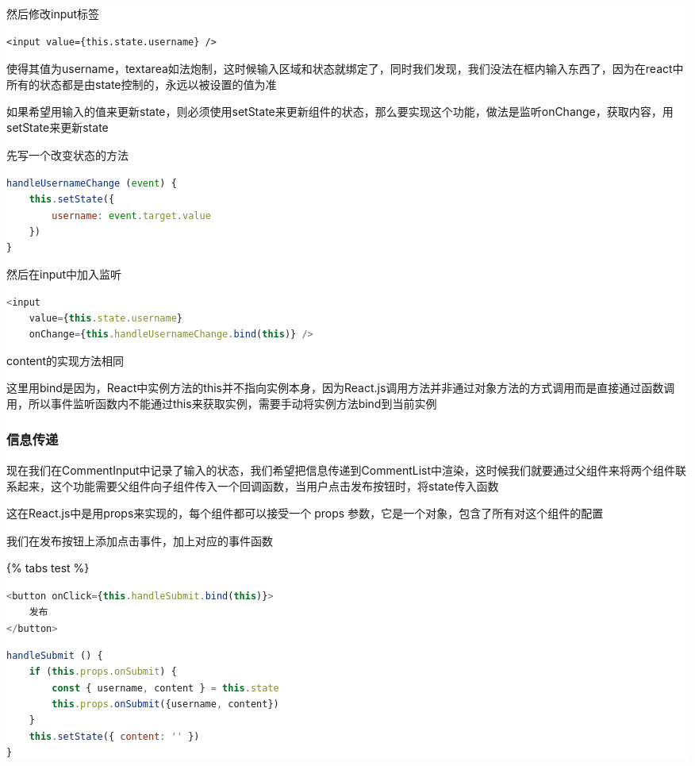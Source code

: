 然后修改input标签

```
<input value={this.state.username} />
```

使得其值为username，textarea如法炮制，这时候输入区域和状态就绑定了，同时我们发现，我们没法在框内输入东西了，因为在react中所有的状态都是由state控制的，永远以被设置的值为准

如果希望用输入的值来更新state，则必须使用setState来更新组件的状态，那么要实现这个功能，做法是监听onChange，获取内容，用setState来更新state

先写一个改变状态的方法

```javascript
handleUsernameChange (event) {
    this.setState({
        username: event.target.value
    })
}
```

然后在input中加入监听

```javascript
<input
    value={this.state.username}
    onChange={this.handleUsernameChange.bind(this)} />
```

content的实现方法相同

这里用bind是因为，React中实例方法的this并不指向实例本身，因为React.js调用方法并非通过对象方法的方式调用而是直接通过函数调用，所以事件监听函数内不能通过this来获取实例，需要手动将实例方法bind到当前实例

### 信息传递

现在我们在CommentInput中记录了输入的状态，我们希望把信息传递到CommentList中渲染，这时候我们就要通过父组件来将两个组件联系起来，这个功能需要父组件向子组件传入一个回调函数，当用户点击发布按钮时，将state传入函数

这在React.js中是用props来实现的，每个组件都可以接受一个 props 参数，它是一个对象，包含了所有对这个组件的配置

我们在发布按钮上添加点击事件，加上对应的事件函数

{% tabs test %}

```javascript
<button onClick={this.handleSubmit.bind(this)}>
    发布
</button>
```



```javascript
handleSubmit () {
    if (this.props.onSubmit) {
        const { username, content } = this.state
        this.props.onSubmit({username, content})
    }
    this.setState({ content: '' })
}
```
